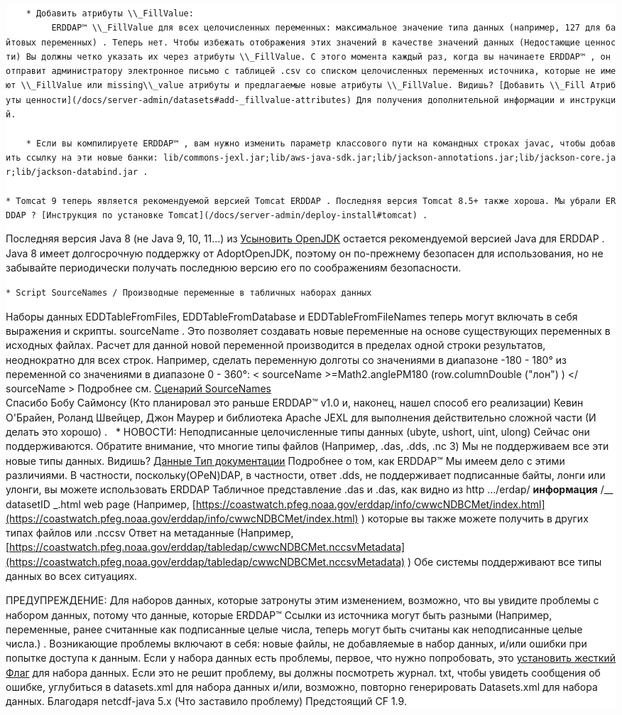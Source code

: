         * Добавить атрибуты \\_FillValue:
             ERDDAP™ \\_FillValue для всех целочисленных переменных: максимальное значение типа данных (например, 127 для байтовых переменных) . Теперь нет. Чтобы избежать отображения этих значений в качестве значений данных (Недостающие ценности) Вы должны четко указать их через атрибуты \\_FillValue. С этого момента каждый раз, когда вы начинаете ERDDAP™ , он отправит администратору электронное письмо с таблицей .csv со списком целочисленных переменных источника, которые не имеют \\_FillValue или missing\\_value атрибуты и предлагаемые новые атрибуты \\_FillValue. Видишь? [Добавить \\_Fill Атрибуты ценности](/docs/server-admin/datasets#add-_fillvalue-attributes) Для получения дополнительной информации и инструкций.
             
        * Если вы компилируете ERDDAP™ , вам нужно изменить параметр классового пути на командных строках javac, чтобы добавить ссылку на эти новые банки: lib/commons-jexl.jar;lib/aws-java-sdk.jar;lib/jackson-annotations.jar;lib/jackson-core.jar;lib/jackson-databind.jar .
             
    * Tomcat 9 теперь является рекомендуемой версией Tomcat ERDDAP . Последняя версия Tomcat 8.5+ также хороша. Мы убрали ERDDAP ? [Инструкция по установке Tomcat](/docs/server-admin/deploy-install#tomcat) .
        
Последняя версия Java 8 (не Java 9, 10, 11...) из [Усыновить OpenJDK](https://adoptopenjdk.net/) остается рекомендуемой версией Java для ERDDAP . Java 8 имеет долгосрочную поддержку от AdoptOpenJDK, поэтому он по-прежнему безопасен для использования, но не забывайте периодически получать последнюю версию его по соображениям безопасности.
        
    * Script SourceNames / Производные переменные в табличных наборах данных
Наборы данных EDDTableFromFiles, EDDTableFromDatabase и EDDTableFromFileNames теперь могут включать в себя выражения и скрипты. sourceName . Это позволяет создавать новые переменные на основе существующих переменных в исходных файлах. Расчет для данной новой переменной производится в пределах одной строки результатов, неоднократно для всех строк. Например, сделать переменную долготы со значениями в диапазоне -180 - 180° из переменной со значениями в диапазоне 0 - 360°:
        &lt; sourceName &gt;=Math2.anglePM180 (row.columnDouble ("лон") ) &lt;/ sourceName &gt;
Подробнее см. [Сценарий SourceNames](/docs/server-admin/datasets#script-sourcenamesderived-variables)   
Спасибо Бобу Саймонсу (Кто планировал это раньше ERDDAP™ v1.0 и, наконец, нашел способ его реализации) Кевин О'Брайен, Роланд Швейцер, Джон Маурер и библиотека Apache JEXL для выполнения действительно сложной части (И делать это хорошо) .
         
    * НОВОСТИ: Неподписанные целочисленные типы данных (ubyte, ushort, uint, ulong) Сейчас они поддерживаются. Обратите внимание, что многие типы файлов (Например, .das, .dds, .nc 3) Мы не поддерживаем все эти новые типы данных. Видишь? [Данные Тип документации](/docs/server-admin/datasets#data-types) Подробнее о том, как ERDDAP™ Мы имеем дело с этими различиями. В частности, поскольку(OPeN)DAP, в частности, ответ .dds, не поддерживает подписанные байты, лонги или улонги, вы можете использовать ERDDAP Табличное представление .das и .das, как видно из http .../erdap/ **информация** /__ datasetID _.html web page (Например, [https://coastwatch.pfeg.noaa.gov/erddap/info/cwwcNDBCMet/index.html](https://coastwatch.pfeg.noaa.gov/erddap/info/cwwcNDBCMet/index.html)  ) которые вы также можете получить в других типах файлов или .nccsv Ответ на метаданные (Например, [https://coastwatch.pfeg.noaa.gov/erddap/tabledap/cwwcNDBCMet.nccsvMetadata](https://coastwatch.pfeg.noaa.gov/erddap/tabledap/cwwcNDBCMet.nccsvMetadata)  ) Обе системы поддерживают все типы данных во всех ситуациях.
        
ПРЕДУПРЕЖДЕНИЕ: Для наборов данных, которые затронуты этим изменением, возможно, что вы увидите проблемы с набором данных, потому что данные, которые ERDDAP™ Ссылки из источника могут быть разными (Например, переменные, ранее считанные как подписанные целые числа, теперь могут быть считаны как неподписанные целые числа.) . Возникающие проблемы включают в себя: новые файлы, не добавляемые в набор данных, и/или ошибки при попытке доступа к данным. Если у набора данных есть проблемы, первое, что нужно попробовать, это [установить жесткий Флаг](/docs/server-admin/additional-information#hard-flag) для набора данных. Если это не решит проблему, вы должны посмотреть журнал. txt, чтобы увидеть сообщения об ошибке, углубиться в datasets.xml для набора данных и/или, возможно, повторно генерировать Datasets.xml для набора данных.
Благодаря netcdf-java 5.x (Что заставило проблему) Предстоящий CF 1.9.
        
